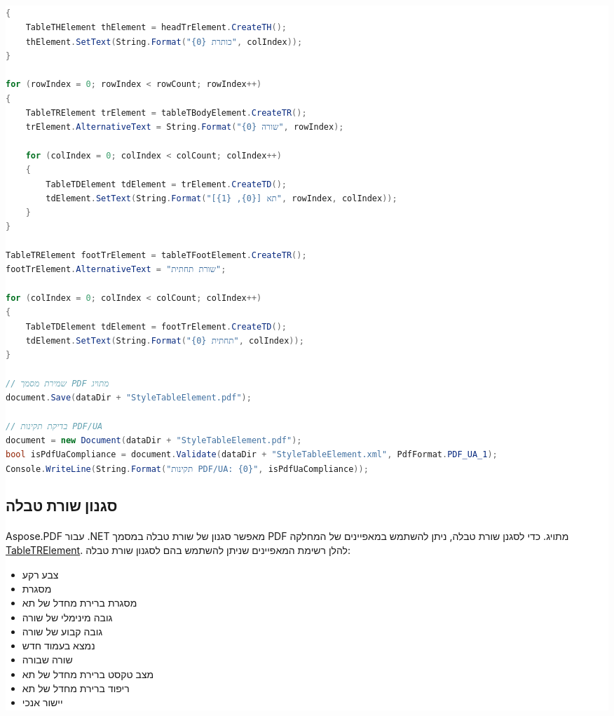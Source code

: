 ```csharp
{
    TableTHElement thElement = headTrElement.CreateTH();
    thElement.SetText(String.Format("כותרת {0}", colIndex));
}

for (rowIndex = 0; rowIndex < rowCount; rowIndex++)
{
    TableTRElement trElement = tableTBodyElement.CreateTR();
    trElement.AlternativeText = String.Format("שורה {0}", rowIndex);

    for (colIndex = 0; colIndex < colCount; colIndex++)
    {
        TableTDElement tdElement = trElement.CreateTD();
        tdElement.SetText(String.Format("תא [{0}, {1}]", rowIndex, colIndex));
    }
}

TableTRElement footTrElement = tableTFootElement.CreateTR();
footTrElement.AlternativeText = "שורת תחתית";

for (colIndex = 0; colIndex < colCount; colIndex++)
{
    TableTDElement tdElement = footTrElement.CreateTD();
    tdElement.SetText(String.Format("תחתית {0}", colIndex));
}

// שמירת מסמך PDF מתויג
document.Save(dataDir + "StyleTableElement.pdf");

// בדיקת תקינות PDF/UA
document = new Document(dataDir + "StyleTableElement.pdf");
bool isPdfUaCompliance = document.Validate(dataDir + "StyleTableElement.xml", PdfFormat.PDF_UA_1);
Console.WriteLine(String.Format("תקינות PDF/UA: {0}", isPdfUaCompliance));
```
## סגנון שורת טבלה

Aspose.PDF עבור .NET מאפשר סגנון של שורת טבלה במסמך PDF מתויג. כדי לסגנן שורת טבלה, ניתן להשתמש במאפיינים של המחלקה [TableTRElement](https://reference.aspose.com/pdf/net/aspose.pdf.logicalstructure/tabletrelement). להלן רשימת המאפיינים שניתן להשתמש בהם לסגנון שורת טבלה:

- צבע רקע
- מסגרת
- מסגרת ברירת מחדל של תא
- גובה מינימלי של שורה
- גובה קבוע של שורה
- נמצא בעמוד חדש
- שורה שבורה
- מצב טקסט ברירת מחדל של תא
- ריפוד ברירת מחדל של תא
- יישור אנכי
